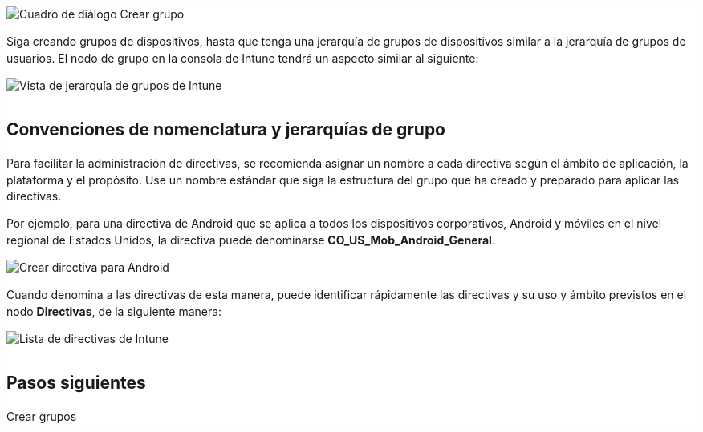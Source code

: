 ![Cuadro de diálogo Crear grupo](../media/Intune_Planning_Groups_Device_Summary_small.png)

Siga creando grupos de dispositivos, hasta que tenga una jerarquía de grupos de dispositivos similar a la jerarquía de grupos de usuarios. El nodo de grupo en la consola de Intune tendrá un aspecto similar al siguiente:

![Vista de jerarquía de grupos de Intune](../media/Intune_Groups_Hierarchy_Final_Small.png)

## <a name="group-hierarchies-and-naming-conventions"></a>Convenciones de nomenclatura y jerarquías de grupo
Para facilitar la administración de directivas, se recomienda asignar un nombre a cada directiva según el ámbito de aplicación, la plataforma y el propósito. Use un nombre estándar que siga la estructura del grupo que ha creado y preparado para aplicar las directivas.

Por ejemplo, para una directiva de Android que se aplica a todos los dispositivos corporativos, Android y móviles en el nivel regional de Estados Unidos, la directiva puede denominarse **CO_US_Mob_Android_General**.

![Crear directiva para Android](../media/Intune_planning_policy_android_small.png)

Cuando denomina a las directivas de esta manera, puede identificar rápidamente las directivas y su uso y ámbito previstos en el nodo **Directivas**, de la siguiente manera:

![Lista de directivas de Intune](../media/Intune_planning_policy_view_small.png)

## <a name="next-steps"></a>Pasos siguientes
[Crear grupos](use-groups-to-manage-users-and-devices-with-microsoft-intune.md)
